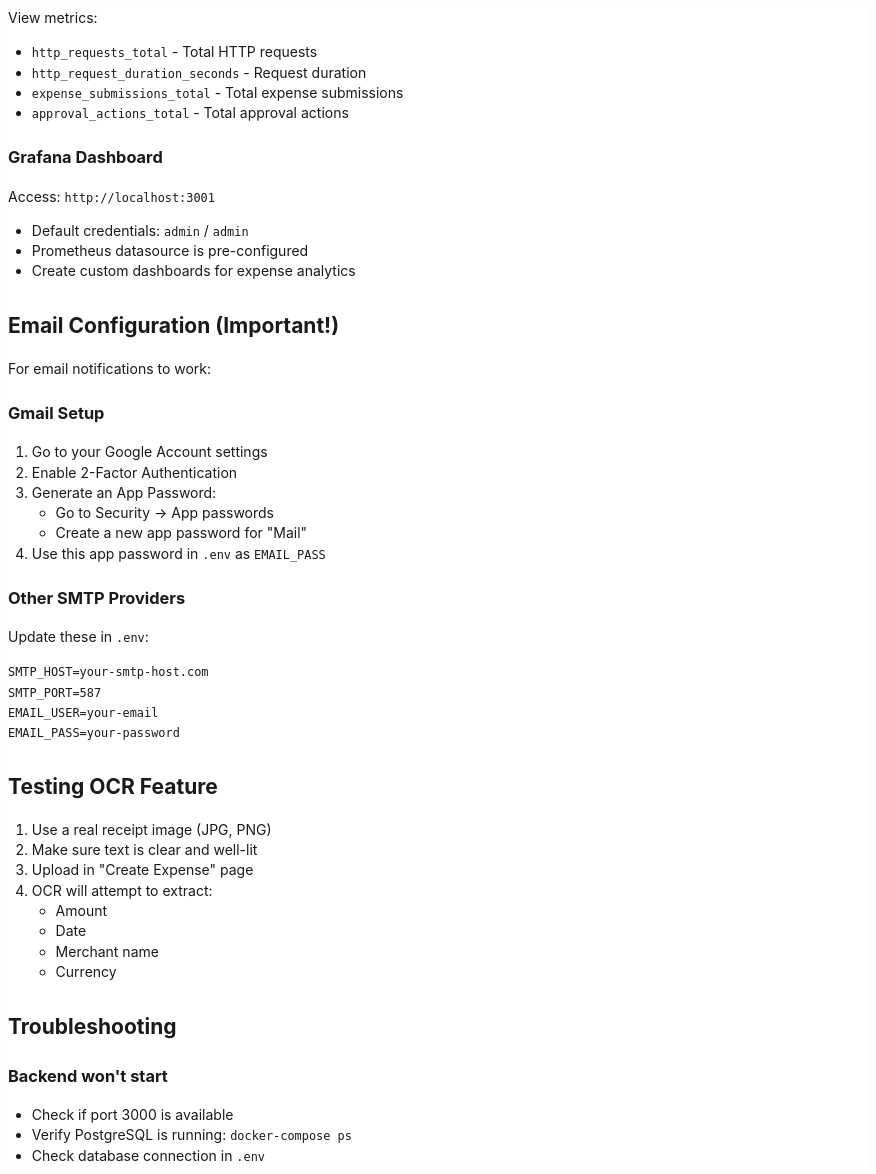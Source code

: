View metrics:
- `http_requests_total` - Total HTTP requests
- `http_request_duration_seconds` - Request duration
- `expense_submissions_total` - Total expense submissions
- `approval_actions_total` - Total approval actions

### Grafana Dashboard
Access: `http://localhost:3001`
- Default credentials: `admin` / `admin`
- Prometheus datasource is pre-configured
- Create custom dashboards for expense analytics

## Email Configuration (Important!)

For email notifications to work:

### Gmail Setup
1. Go to your Google Account settings
2. Enable 2-Factor Authentication
3. Generate an App Password:
   - Go to Security → App passwords
   - Create a new app password for "Mail"
4. Use this app password in `.env` as `EMAIL_PASS`

### Other SMTP Providers
Update these in `.env`:
```env
SMTP_HOST=your-smtp-host.com
SMTP_PORT=587
EMAIL_USER=your-email
EMAIL_PASS=your-password
```

## Testing OCR Feature

1. Use a real receipt image (JPG, PNG)
2. Make sure text is clear and well-lit
3. Upload in "Create Expense" page
4. OCR will attempt to extract:
   - Amount
   - Date
   - Merchant name
   - Currency

## Troubleshooting

### Backend won't start
- Check if port 3000 is available
- Verify PostgreSQL is running: `docker-compose ps`
- Check database connection in `.env`
